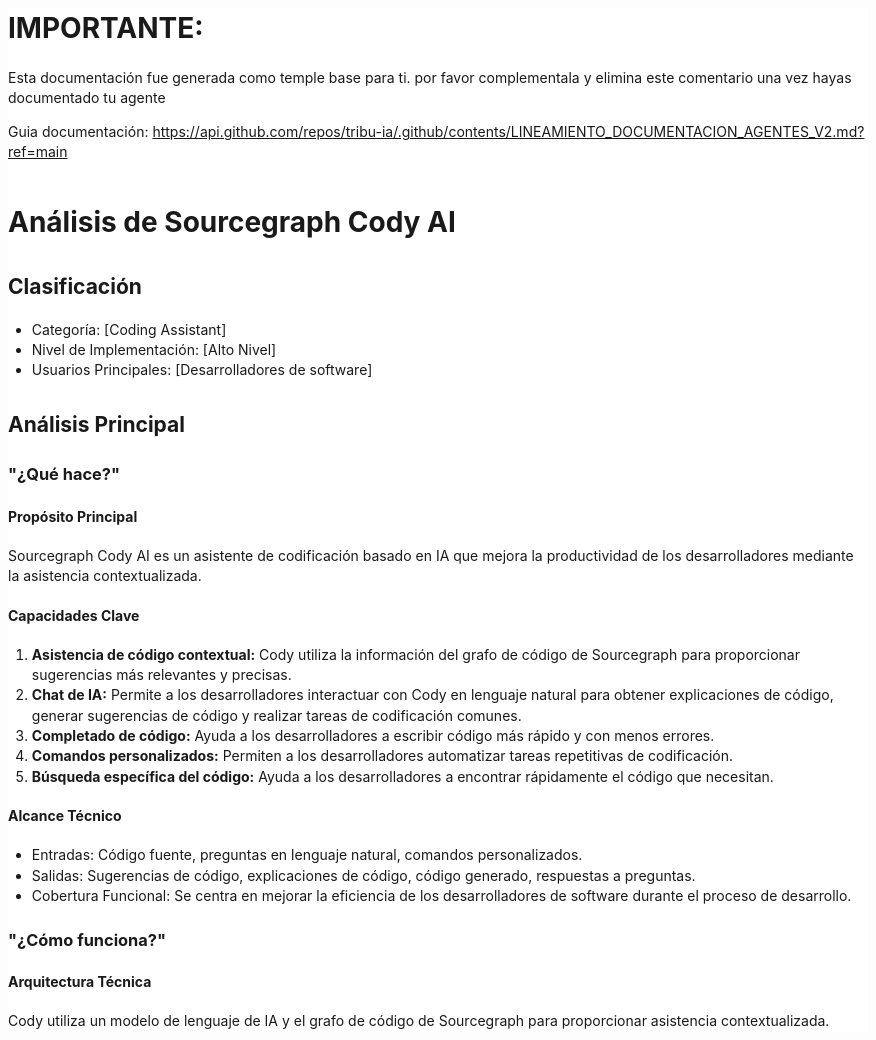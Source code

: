 # IMPORTANTE:

Esta documentación fue generada como temple base para ti. por favor complementala y elimina este comentario una vez hayas documentado tu agente

Guia documentación: https://api.github.com/repos/tribu-ia/.github/contents/LINEAMIENTO_DOCUMENTACION_AGENTES_V2.md?ref=main


# Análisis de Sourcegraph Cody AI

## Clasificación
- Categoría: [Coding Assistant]
- Nivel de Implementación: [Alto Nivel]
- Usuarios Principales: [Desarrolladores de software]

## Análisis Principal

### "¿Qué hace?"

#### Propósito Principal
Sourcegraph Cody AI es un asistente de codificación basado en IA que mejora la productividad de los desarrolladores mediante la asistencia contextualizada.

#### Capacidades Clave
1. **Asistencia de código contextual:**  Cody utiliza la información del grafo de código de Sourcegraph para proporcionar sugerencias más relevantes y precisas.
2. **Chat de IA:** Permite a los desarrolladores interactuar con Cody en lenguaje natural para obtener explicaciones de código, generar sugerencias de código y realizar tareas de codificación comunes.
3. **Completado de código:**  Ayuda a los desarrolladores a escribir código más rápido y con menos errores.
4. **Comandos personalizados:**  Permiten a los desarrolladores automatizar tareas repetitivas de codificación.
5. **Búsqueda específica del código:**  Ayuda a los desarrolladores a encontrar rápidamente el código que necesitan.

#### Alcance Técnico
- Entradas:  Código fuente, preguntas en lenguaje natural, comandos personalizados.
- Salidas:  Sugerencias de código, explicaciones de código, código generado, respuestas a preguntas.
- Cobertura Funcional:  Se centra en mejorar la eficiencia de los desarrolladores de software durante el proceso de desarrollo.

### "¿Cómo funciona?"

#### Arquitectura Técnica
Cody utiliza un modelo de lenguaje de IA y el grafo de código de Sourcegraph para proporcionar asistencia contextualizada.
